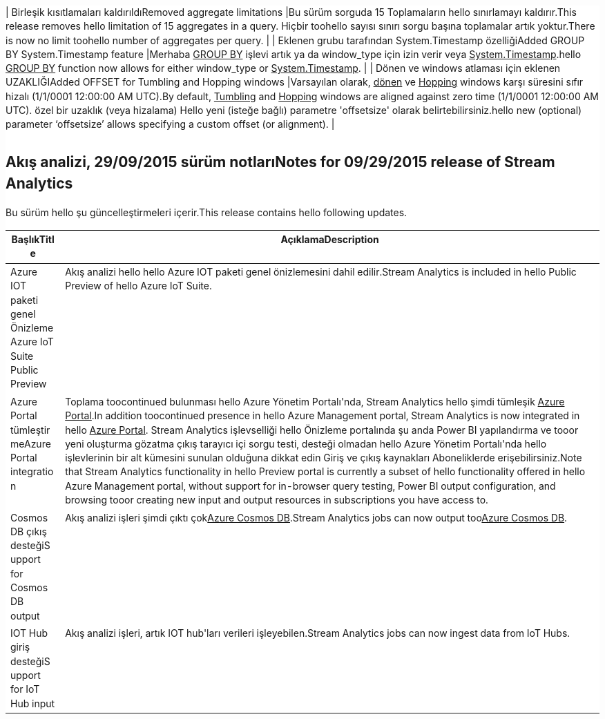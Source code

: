 | <span data-ttu-id="9a094-183">Birleşik kısıtlamaları kaldırıldı</span><span class="sxs-lookup"><span data-stu-id="9a094-183">Removed aggregate limitations</span></span> |<span data-ttu-id="9a094-184">Bu sürüm sorguda 15 Toplamaların hello sınırlamayı kaldırır.</span><span class="sxs-lookup"><span data-stu-id="9a094-184">This release removes hello limitation of 15 aggregates in a query.</span></span> <span data-ttu-id="9a094-185">Hiçbir toohello sayısı sınırı sorgu başına toplamalar artık yoktur.</span><span class="sxs-lookup"><span data-stu-id="9a094-185">There is now no limit toohello number of aggregates per query.</span></span> |
| <span data-ttu-id="9a094-186">Eklenen grubu tarafından System.Timestamp özelliği</span><span class="sxs-lookup"><span data-stu-id="9a094-186">Added GROUP BY System.Timestamp feature</span></span> |<span data-ttu-id="9a094-187">Merhaba [GROUP BY](https://msdn.microsoft.com/library/azure/dn835023.aspx) işlevi artık ya da window_type için izin verir veya [System.Timestamp](https://msdn.microsoft.com/library/azure/mt598501.aspx).</span><span class="sxs-lookup"><span data-stu-id="9a094-187">hello [GROUP BY](https://msdn.microsoft.com/library/azure/dn835023.aspx) function now allows for either window_type or [System.Timestamp](https://msdn.microsoft.com/library/azure/mt598501.aspx).</span></span> |
| <span data-ttu-id="9a094-188">Dönen ve windows atlaması için eklenen UZAKLIĞI</span><span class="sxs-lookup"><span data-stu-id="9a094-188">Added OFFSET for Tumbling and Hopping windows</span></span> |<span data-ttu-id="9a094-189">Varsayılan olarak, [dönen](https://msdn.microsoft.com/library/azure/dn835055.aspx) ve [Hopping](https://msdn.microsoft.com/library/azure/dn835041.aspx) windows karşı süresini sıfır hizalı (1/1/0001 12:00:00 AM UTC).</span><span class="sxs-lookup"><span data-stu-id="9a094-189">By default, [Tumbling](https://msdn.microsoft.com/library/azure/dn835055.aspx) and [Hopping](https://msdn.microsoft.com/library/azure/dn835041.aspx) windows are aligned against zero time (1/1/0001 12:00:00 AM UTC).</span></span> <span data-ttu-id="9a094-190">özel bir uzaklık (veya hizalama) Hello yeni (isteğe bağlı) parametre 'offsetsize' olarak belirtebilirsiniz.</span><span class="sxs-lookup"><span data-stu-id="9a094-190">hello new (optional) parameter ‘offsetsize’ allows specifying a custom offset (or alignment).</span></span> |

## <a name="notes-for-09292015-release-of-stream-analytics"></a><span data-ttu-id="9a094-191">Akış analizi, 29/09/2015 sürüm notları</span><span class="sxs-lookup"><span data-stu-id="9a094-191">Notes for 09/29/2015 release of Stream Analytics</span></span>
<span data-ttu-id="9a094-192">Bu sürüm hello şu güncelleştirmeleri içerir.</span><span class="sxs-lookup"><span data-stu-id="9a094-192">This release contains hello following updates.</span></span>

| <span data-ttu-id="9a094-193">Başlık</span><span class="sxs-lookup"><span data-stu-id="9a094-193">Title</span></span> | <span data-ttu-id="9a094-194">Açıklama</span><span class="sxs-lookup"><span data-stu-id="9a094-194">Description</span></span> |
| --- | --- |
| <span data-ttu-id="9a094-195">Azure IOT paketi genel Önizleme</span><span class="sxs-lookup"><span data-stu-id="9a094-195">Azure IoT Suite Public Preview</span></span> |<span data-ttu-id="9a094-196">Akış analizi hello hello Azure IOT paketi genel önizlemesini dahil edilir.</span><span class="sxs-lookup"><span data-stu-id="9a094-196">Stream Analytics is included in hello Public Preview of hello Azure IoT Suite.</span></span> |
| <span data-ttu-id="9a094-197">Azure Portal tümleştirme</span><span class="sxs-lookup"><span data-stu-id="9a094-197">Azure Portal integration</span></span> |<span data-ttu-id="9a094-198">Toplama toocontinued bulunması hello Azure Yönetim Portalı'nda, Stream Analytics hello şimdi tümleşik [Azure Portal](https://azure.microsoft.com/overview/preview-portal/).</span><span class="sxs-lookup"><span data-stu-id="9a094-198">In addition toocontinued presence in hello Azure Management portal, Stream Analytics is now integrated in hello [Azure Portal](https://azure.microsoft.com/overview/preview-portal/).</span></span> <span data-ttu-id="9a094-199">Stream Analytics işlevselliği hello Önizleme portalında şu anda Power BI yapılandırma ve tooor yeni oluşturma gözatma çıkış tarayıcı içi sorgu testi, desteği olmadan hello Azure Yönetim Portalı'nda hello işlevlerinin bir alt kümesini sunulan olduğuna dikkat edin Giriş ve çıkış kaynakları Aboneliklerde erişebilirsiniz.</span><span class="sxs-lookup"><span data-stu-id="9a094-199">Note that Stream Analytics functionality in hello Preview portal is currently a subset of hello functionality offered in hello Azure Management portal, without support for in-browser query testing, Power BI output configuration, and browsing tooor creating new input and output resources in subscriptions you have access to.</span></span> |
| <span data-ttu-id="9a094-200">Cosmos DB çıkış desteği</span><span class="sxs-lookup"><span data-stu-id="9a094-200">Support for Cosmos DB output</span></span> |<span data-ttu-id="9a094-201">Akış analizi işleri şimdi çıktı çok[Azure Cosmos DB](https://azure.microsoft.com/services/documentdb/).</span><span class="sxs-lookup"><span data-stu-id="9a094-201">Stream Analytics jobs can now output too[Azure Cosmos DB](https://azure.microsoft.com/services/documentdb/).</span></span> |
| <span data-ttu-id="9a094-202">IOT Hub giriş desteği</span><span class="sxs-lookup"><span data-stu-id="9a094-202">Support for IoT Hub input</span></span> |<span data-ttu-id="9a094-203">Akış analizi işleri, artık IOT hub'ları verileri işleyebilen.</span><span class="sxs-lookup"><span data-stu-id="9a094-203">Stream Analytics jobs can now ingest data from IoT Hubs.</span></span> |